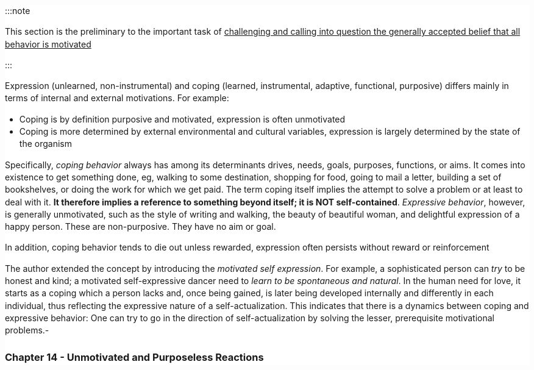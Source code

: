 :::note

This section is the preliminary to the important task of [challenging and calling into question the generally accepted 
belief that all behavior is motivated](#chapter-14---unmotivated-and-purposeless-reactions)

:::

Expression (unlearned, non-instrumental) and coping (learned, instrumental, adaptive, functional, purposive) differs
mainly in terms of internal and external motivations. For example:

- Coping is by definition purposive and motivated, expression is often unmotivated
- Coping is more determined by external environmental and cultural variables, expression is largely determined by the 
  state of the organism

Specifically, _coping behavior_ always has among its determinants drives, needs, goals, purposes, functions, or aims. It
comes into existence to get something done, eg, walking to some destination, shopping for food, going to mail a letter,
building a set of bookshelves, or doing the work for which we get paid. The term coping itself implies the attempt to
solve a problem or at least to deal with it. __It therefore implies a reference to something beyond itself; it is NOT
self-contained__. _Expressive behavior_, however, is generally unmotivated, such as the style of writing and walking,
the beauty of beautiful woman, and delightful expression of a happy person. These are non-purposive. They have no aim or
goal.

In addition, coping behavior tends to die out unless rewarded, expression often persists without reward or reinforcement

The author extended the concept by introducing the _motivated self expression_. For example, a sophisticated person can
_try_ to be honest and kind; a motivated self-expressive dancer need to _learn to be spontaneous and natural_. In the
human need for love, it starts as a coping which a person lacks and, once being gained, is later being developed
internally and differently in each individual, thus reflecting the expressive nature of a self-actualization. This
indicates that there is a dynamics between coping and expressive behavior: One can try to go in the direction of
self-actualization by solving the lesser, prerequisite motivational problems.-

### Chapter 14 - Unmotivated and Purposeless Reactions


[^1]: Horney, K, _The Neurotic Personality of Our Time_, New York Norton, 1937
